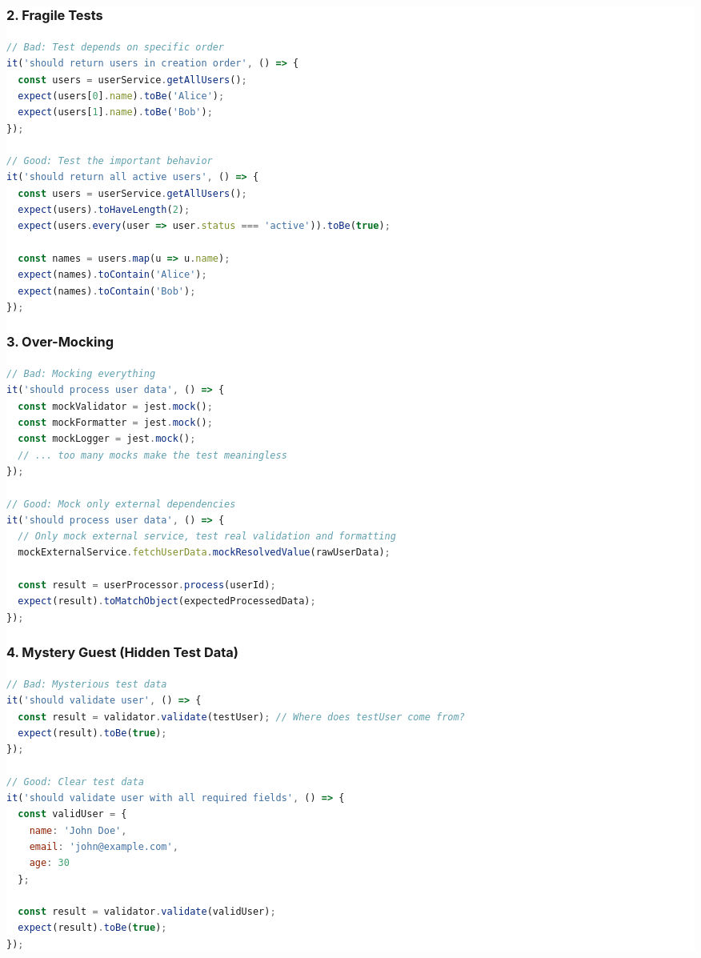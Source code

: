 ### 2. Fragile Tests
```javascript
// Bad: Test depends on specific order
it('should return users in creation order', () => {
  const users = userService.getAllUsers();
  expect(users[0].name).toBe('Alice');
  expect(users[1].name).toBe('Bob');
});

// Good: Test the important behavior
it('should return all active users', () => {
  const users = userService.getAllUsers();
  expect(users).toHaveLength(2);
  expect(users.every(user => user.status === 'active')).toBe(true);
  
  const names = users.map(u => u.name);
  expect(names).toContain('Alice');
  expect(names).toContain('Bob');
});
```

### 3. Over-Mocking
```javascript
// Bad: Mocking everything
it('should process user data', () => {
  const mockValidator = jest.mock();
  const mockFormatter = jest.mock();
  const mockLogger = jest.mock();
  // ... too many mocks make the test meaningless
});

// Good: Mock only external dependencies
it('should process user data', () => {
  // Only mock external service, test real validation and formatting
  mockExternalService.fetchUserData.mockResolvedValue(rawUserData);
  
  const result = userProcessor.process(userId);
  expect(result).toMatchObject(expectedProcessedData);
});
```

### 4. Mystery Guest (Hidden Test Data)
```javascript
// Bad: Mysterious test data
it('should validate user', () => {
  const result = validator.validate(testUser); // Where does testUser come from?
  expect(result).toBe(true);
});

// Good: Clear test data
it('should validate user with all required fields', () => {
  const validUser = {
    name: 'John Doe',
    email: 'john@example.com',
    age: 30
  };
  
  const result = validator.validate(validUser);
  expect(result).toBe(true);
});
```

